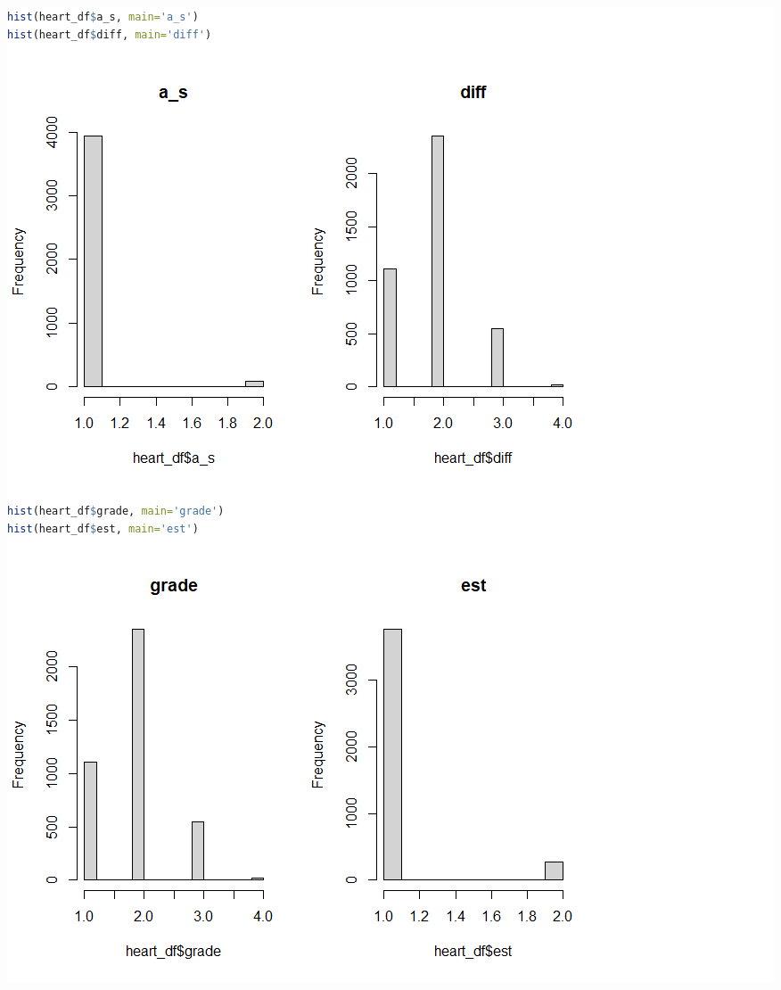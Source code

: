 ``` r
hist(heart_df$a_s, main='a_s')
hist(heart_df$diff, main='diff')
```

![](logistic_regression_files/figure-gfm/unnamed-chunk-2-4.png)

``` r
hist(heart_df$grade, main='grade')
hist(heart_df$est, main='est')
```

![](logistic_regression_files/figure-gfm/unnamed-chunk-2-5.png)
